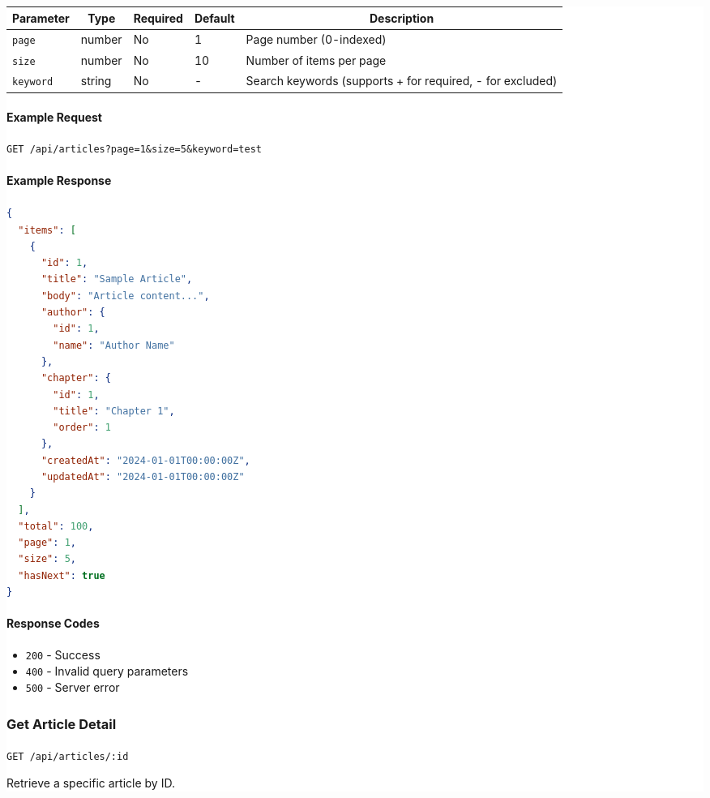 | Parameter | Type | Required | Default | Description |
|-----------|------|----------|---------|-------------|
| `page` | number | No | 1 | Page number (0-indexed) |
| `size` | number | No | 10 | Number of items per page |
| `keyword` | string | No | - | Search keywords (supports + for required, - for excluded) |

#### Example Request

```
GET /api/articles?page=1&size=5&keyword=test
```

#### Example Response

```json
{
  "items": [
    {
      "id": 1,
      "title": "Sample Article",
      "body": "Article content...",
      "author": {
        "id": 1,
        "name": "Author Name"
      },
      "chapter": {
        "id": 1,
        "title": "Chapter 1",
        "order": 1
      },
      "createdAt": "2024-01-01T00:00:00Z",
      "updatedAt": "2024-01-01T00:00:00Z"
    }
  ],
  "total": 100,
  "page": 1,
  "size": 5,
  "hasNext": true
}
```

#### Response Codes

- `200` - Success
- `400` - Invalid query parameters
- `500` - Server error

### Get Article Detail

`GET /api/articles/:id`

Retrieve a specific article by ID.
